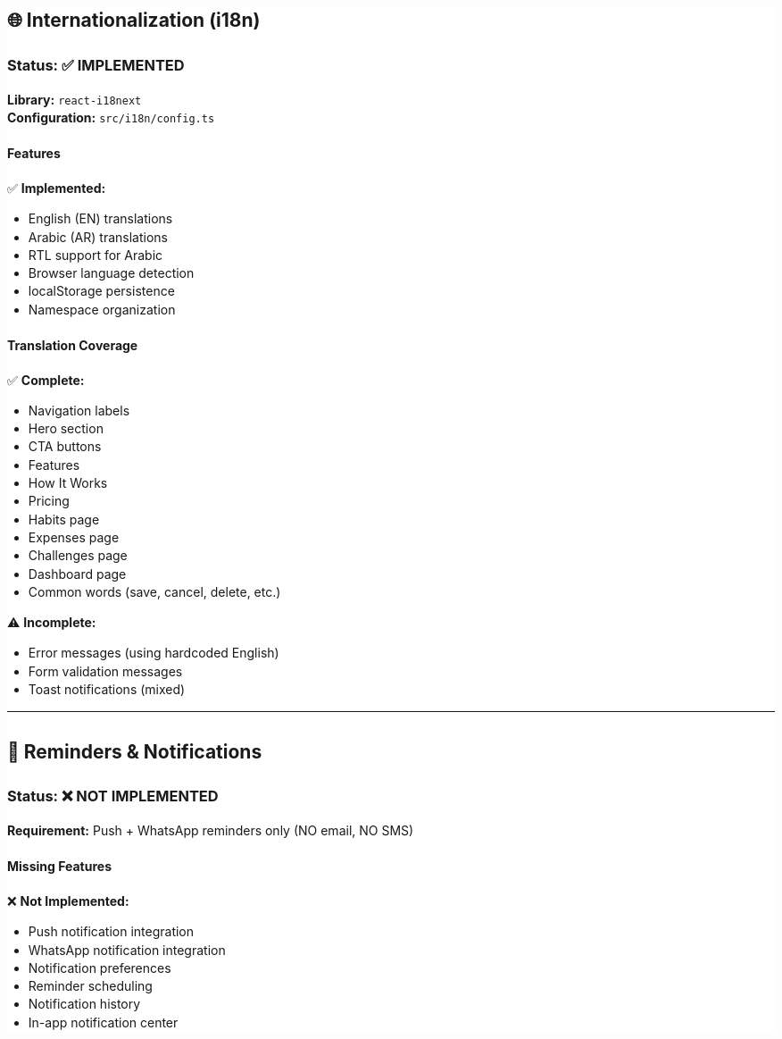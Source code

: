 ## 🌐 Internationalization (i18n)

### Status: ✅ IMPLEMENTED

**Library:** `react-i18next`  
**Configuration:** `src/i18n/config.ts`

#### Features
✅ **Implemented:**
- English (EN) translations
- Arabic (AR) translations
- RTL support for Arabic
- Browser language detection
- localStorage persistence
- Namespace organization

#### Translation Coverage
✅ **Complete:**
- Navigation labels
- Hero section
- CTA buttons
- Features
- How It Works
- Pricing
- Habits page
- Expenses page
- Challenges page
- Dashboard page
- Common words (save, cancel, delete, etc.)

⚠️ **Incomplete:**
- Error messages (using hardcoded English)
- Form validation messages
- Toast notifications (mixed)

---

## 🔔 Reminders & Notifications

### Status: ❌ NOT IMPLEMENTED

**Requirement:** Push + WhatsApp reminders only (NO email, NO SMS)

#### Missing Features
❌ **Not Implemented:**
- Push notification integration
- WhatsApp notification integration
- Notification preferences
- Reminder scheduling
- Notification history
- In-app notification center
